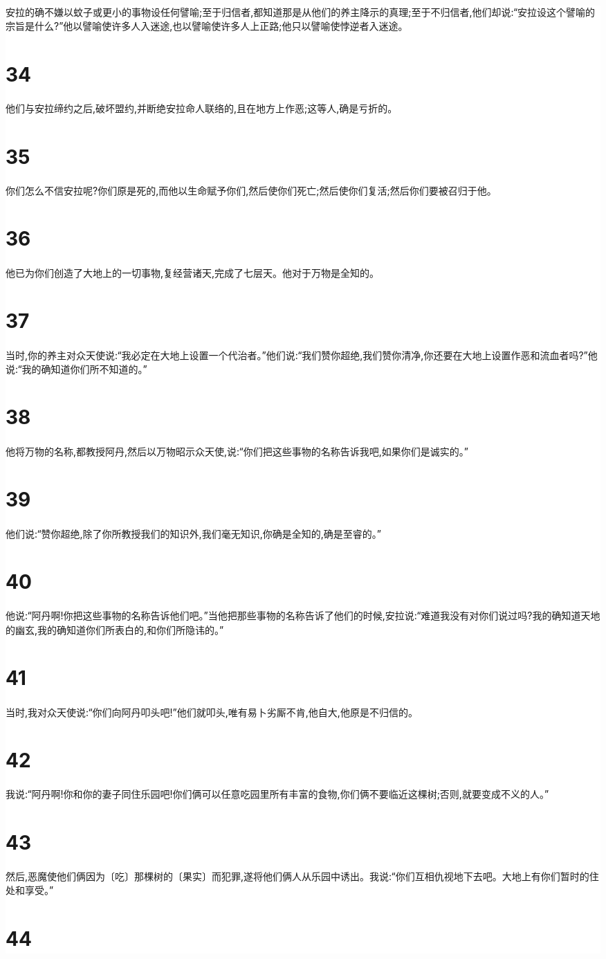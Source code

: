 安拉的确不嫌以蚊子或更小的事物设任何譬喻;至于归信者,都知道那是从他们的养主降示的真理;至于不归信者,他们却说:“安拉设这个譬喻的宗旨是什么?”他以譬喻使许多人入迷途,也以譬喻使许多人上正路;他只以譬喻使悖逆者入迷途。

# 34

他们与安拉缔约之后,破坏盟约,并断绝安拉命人联络的,且在地方上作恶;这等人,确是亏折的。

# 35

你们怎么不信安拉呢?你们原是死的,而他以生命赋予你们,然后使你们死亡;然后使你们复活;然后你们要被召归于他。

# 36

他已为你们创造了大地上的一切事物,复经营诸天,完成了七层天。他对于万物是全知的。

# 37

当时,你的养主对众天使说:“我必定在大地上设置一个代治者。”他们说:“我们赞你超绝,我们赞你清净,你还要在大地上设置作恶和流血者吗?”他说:“我的确知道你们所不知道的。”

# 38

他将万物的名称,都教授阿丹,然后以万物昭示众天使,说:“你们把这些事物的名称告诉我吧,如果你们是诚实的。”

# 39

他们说:“赞你超绝,除了你所教授我们的知识外,我们毫无知识,你确是全知的,确是至睿的。”

# 40

他说:“阿丹啊!你把这些事物的名称告诉他们吧。”当他把那些事物的名称告诉了他们的时候,安拉说:“难道我没有对你们说过吗?我的确知道天地的幽玄,我的确知道你们所表白的,和你们所隐讳的。”

# 41

当时,我对众天使说:“你们向阿丹叩头吧!”他们就叩头,唯有易卜劣厮不肯,他自大,他原是不归信的。

# 42

我说:“阿丹啊!你和你的妻子同住乐园吧!你们俩可以任意吃园里所有丰富的食物,你们俩不要临近这棵树;否则,就要变成不义的人。”

# 43

然后,恶魔使他们俩因为〔吃〕那棵树的〔果实〕而犯罪,遂将他们俩人从乐园中诱出。我说:“你们互相仇视地下去吧。大地上有你们暂时的住处和享受。”

# 44
